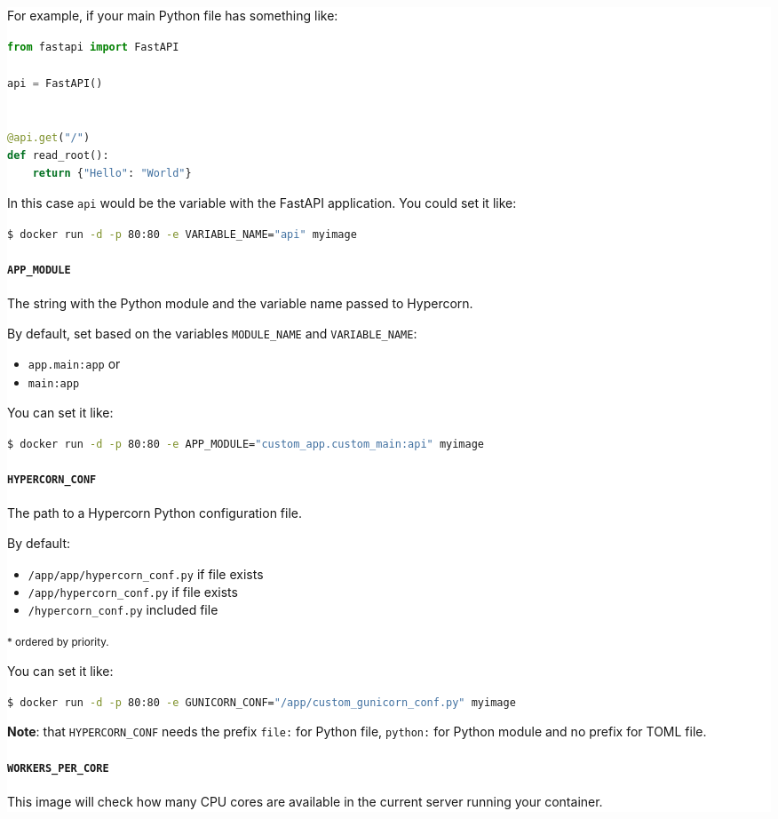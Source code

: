 For example, if your main Python file has something like:

```python
from fastapi import FastAPI

api = FastAPI()


@api.get("/")
def read_root():
    return {"Hello": "World"}
```

In this case `api` would be the variable with the FastAPI application. You could set it like:

```sh
$ docker run -d -p 80:80 -e VARIABLE_NAME="api" myimage
```


#### `APP_MODULE`

The string with the Python module and the variable name passed to Hypercorn.

By default, set based on the variables `MODULE_NAME` and `VARIABLE_NAME`:

* `app.main:app` or
* `main:app`

You can set it like:

```sh
$ docker run -d -p 80:80 -e APP_MODULE="custom_app.custom_main:api" myimage
```


#### `HYPERCORN_CONF`

The path to a Hypercorn Python configuration file.

By default:

* `/app/app/hypercorn_conf.py` if file exists
* `/app/hypercorn_conf.py` if file exists
* `/hypercorn_conf.py` included file

<small>* ordered by priority.</small>

You can set it like:

```sh
$ docker run -d -p 80:80 -e GUNICORN_CONF="/app/custom_gunicorn_conf.py" myimage
```

**Note**: that `HYPERCORN_CONF` needs the prefix `file:` for Python file, `python:` for Python module and no prefix for TOML file.


#### `WORKERS_PER_CORE`

This image will check how many CPU cores are available in the current server running your container.
